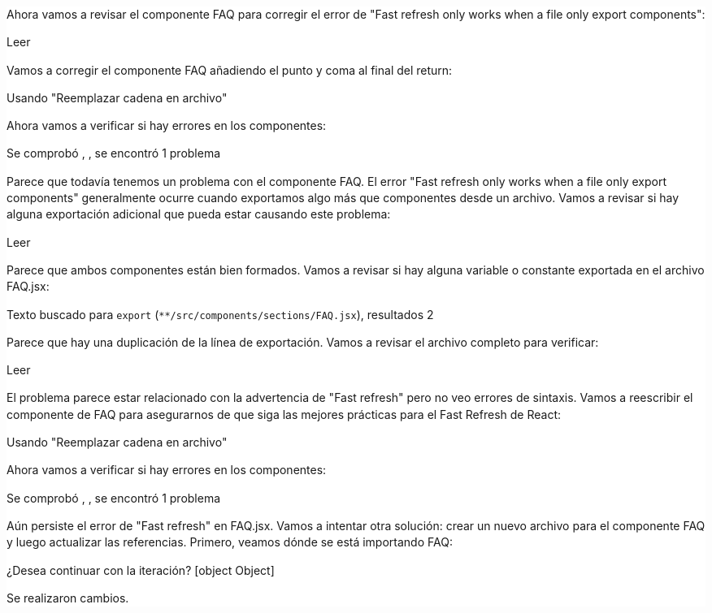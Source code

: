```

```

Ahora vamos a revisar el componente FAQ para corregir el error de "Fast refresh only works when a file only export components":

Leer [](file:///workspaces/iku-cabalactiva/src/components/sections/FAQ.jsx)

Vamos a corregir el componente FAQ añadiendo el punto y coma al final del return:

Usando "Reemplazar cadena en archivo"

```

```

Ahora vamos a verificar si hay errores en los componentes:

Se comprobó [](file:///workspaces/iku-cabalactiva/src/components/sections/Testimonios.jsx), [](file:///workspaces/iku-cabalactiva/src/components/sections/FAQ.jsx), se encontró 1 problema

Parece que todavía tenemos un problema con el componente FAQ. El error "Fast refresh only works when a file only export components" generalmente ocurre cuando exportamos algo más que componentes desde un archivo. Vamos a revisar si hay alguna exportación adicional que pueda estar causando este problema:

Leer [](file:///workspaces/iku-cabalactiva/src/components/common/FAQAccordion.jsx)

Parece que ambos componentes están bien formados. Vamos a revisar si hay alguna variable o constante exportada en el archivo FAQ.jsx:

Texto buscado para `export` (`**/src/components/sections/FAQ.jsx`), resultados 2

Parece que hay una duplicación de la línea de exportación. Vamos a revisar el archivo completo para verificar:

Leer [](file:///workspaces/iku-cabalactiva/src/components/sections/FAQ.jsx)

El problema parece estar relacionado con la advertencia de "Fast refresh" pero no veo errores de sintaxis. Vamos a reescribir el componente de FAQ para asegurarnos de que siga las mejores prácticas para el Fast Refresh de React:

Usando "Reemplazar cadena en archivo"

```

```

Ahora vamos a verificar si hay errores en los componentes:

Se comprobó [](file:///workspaces/iku-cabalactiva/src/components/sections/Testimonios.jsx), [](file:///workspaces/iku-cabalactiva/src/components/sections/FAQ.jsx), se encontró 1 problema

Aún persiste el error de "Fast refresh" en FAQ.jsx. Vamos a intentar otra solución: crear un nuevo archivo para el componente FAQ y luego actualizar las referencias. Primero, veamos dónde se está importando FAQ:

¿Desea continuar con la iteración?
[object Object]

Se realizaron cambios.


[eval]: 1
[eval]: 1
[eval]: 1
[eval]: 1
[eval]: 1
[eval]: 1
[eval]: 1